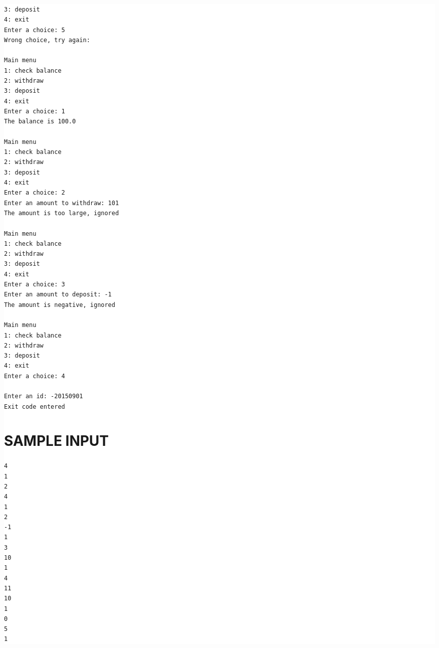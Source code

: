 ```
3: deposit
4: exit
Enter a choice: 5
Wrong choice, try again: 
 
Main menu
1: check balance
2: withdraw
3: deposit
4: exit
Enter a choice: 1
The balance is 100.0
 
Main menu
1: check balance
2: withdraw
3: deposit
4: exit
Enter a choice: 2
Enter an amount to withdraw: 101
The amount is too large, ignored
 
Main menu
1: check balance
2: withdraw
3: deposit
4: exit
Enter a choice: 3
Enter an amount to deposit: -1
The amount is negative, ignored
 
Main menu
1: check balance
2: withdraw
3: deposit
4: exit
Enter a choice: 4
 
Enter an id: -20150901
Exit code entered
```

# SAMPLE INPUT
```
4
1
2
4
1
2
-1
1
3
10
1
4
11
10
1
0
5
1
```
